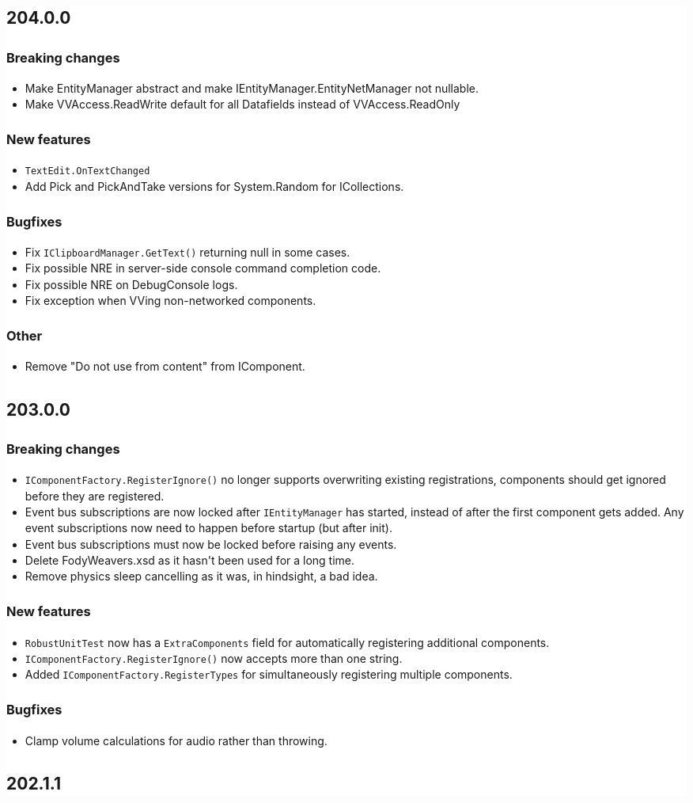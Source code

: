 
## 204.0.0

### Breaking changes

* Make EntityManager abstract and make IEntityManager.EntityNetManager not nullable.
* Make VVAccess.ReadWrite default for all Datafields instead of VVAccess.ReadOnly

### New features

* `TextEdit.OnTextChanged`
* Add Pick and PickAndTake versions for System.Random for ICollections.

### Bugfixes

* Fix `IClipboardManager.GetText()` returning null in some cases.
* Fix possible NRE in server-side console command completion code.
* Fix possible NRE on DebugConsole logs.
* Fix exception when VVing non-networked components.

### Other

* Remove "Do not use from content" from IComponent.


## 203.0.0

### Breaking changes

* `IComponentFactory.RegisterIgnore()` no longer supports overwriting existing registrations, components should get ignored before they are registered.
* Event bus subscriptions are now locked after `IEntityManager` has started, instead of after the first component gets added. Any event subscriptions now need to happen before startup (but after init).
* Event bus subscriptions must now be locked before raising any events.
* Delete FodyWeavers.xsd as it hasn't been used for a long time.
* Remove physics sleep cancelling as it was, in hindsight, a bad idea.

### New features

* `RobustUnitTest` now has a `ExtraComponents` field for automatically registering additional components.
* `IComponentFactory.RegisterIgnore()` now accepts more than one string.
* Added `IComponentFactory.RegisterTypes` for simultaneously registering multiple components.

### Bugfixes

* Clamp volume calculations for audio rather than throwing.


## 202.1.1
